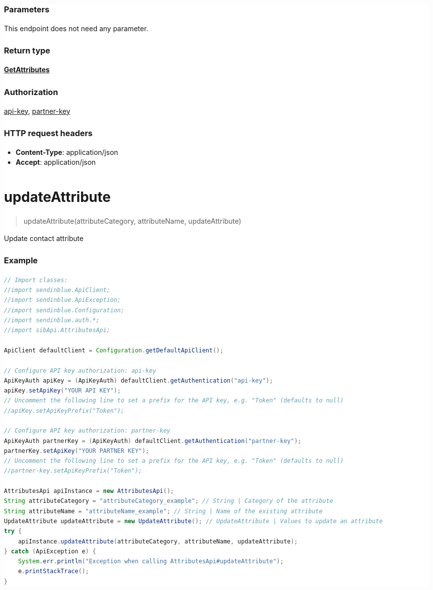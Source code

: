 ### Parameters
This endpoint does not need any parameter.

### Return type

[**GetAttributes**](GetAttributes.md)

### Authorization

[api-key](../README.md#api-key), [partner-key](../README.md#partner-key)

### HTTP request headers

 - **Content-Type**: application/json
 - **Accept**: application/json

<a name="updateAttribute"></a>
# **updateAttribute**
> updateAttribute(attributeCategory, attributeName, updateAttribute)

Update contact attribute

### Example
```java
// Import classes:
//import sendinblue.ApiClient;
//import sendinblue.ApiException;
//import sendinblue.Configuration;
//import sendinblue.auth.*;
//import sibApi.AttributesApi;

ApiClient defaultClient = Configuration.getDefaultApiClient();

// Configure API key authorization: api-key
ApiKeyAuth apiKey = (ApiKeyAuth) defaultClient.getAuthentication("api-key");
apiKey.setApiKey("YOUR API KEY");
// Uncomment the following line to set a prefix for the API key, e.g. "Token" (defaults to null)
//apiKey.setApiKeyPrefix("Token");

// Configure API key authorization: partner-key
ApiKeyAuth partnerKey = (ApiKeyAuth) defaultClient.getAuthentication("partner-key");
partnerKey.setApiKey("YOUR PARTNER KEY");
// Uncomment the following line to set a prefix for the API key, e.g. "Token" (defaults to null)
//partner-key.setApiKeyPrefix("Token");

AttributesApi apiInstance = new AttributesApi();
String attributeCategory = "attributeCategory_example"; // String | Category of the attribute
String attributeName = "attributeName_example"; // String | Name of the existing attribute
UpdateAttribute updateAttribute = new UpdateAttribute(); // UpdateAttribute | Values to update an attribute
try {
    apiInstance.updateAttribute(attributeCategory, attributeName, updateAttribute);
} catch (ApiException e) {
    System.err.println("Exception when calling AttributesApi#updateAttribute");
    e.printStackTrace();
}
```
